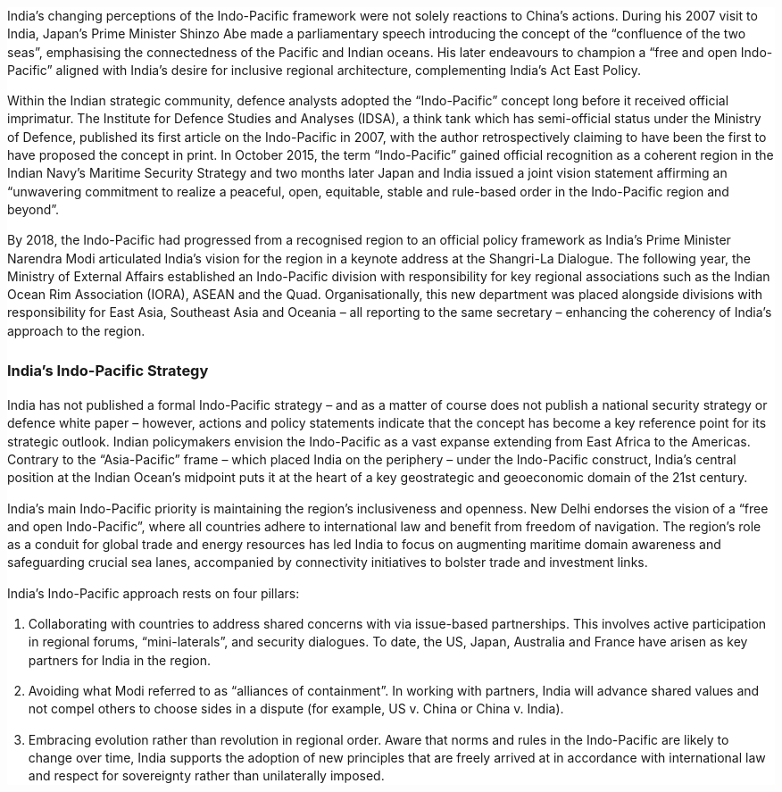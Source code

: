 India’s changing perceptions of the Indo-Pacific framework were not solely reactions to China’s actions. During his 2007 visit to India, Japan’s Prime Minister Shinzo Abe made a parliamentary speech introducing the concept of the “confluence of the two seas”, emphasising the connectedness of the Pacific and Indian oceans. His later endeavours to champion a “free and open Indo-Pacific” aligned with India’s desire for inclusive regional architecture, complementing India’s Act East Policy.

Within the Indian strategic community, defence analysts adopted the “Indo-Pacific” concept long before it received official imprimatur. The Institute for Defence Studies and Analyses (IDSA), a think tank which has semi-official status under the Ministry of Defence, published its first article on the Indo-Pacific in 2007, with the author retrospectively claiming to have been the first to have proposed the concept in print. In October 2015, the term “Indo-Pacific” gained official recognition as a coherent region in the Indian Navy’s Maritime Security Strategy and two months later Japan and India issued a joint vision statement affirming an “unwavering commitment to realize a peaceful, open, equitable, stable and rule-based order in the Indo-Pacific region and beyond”.

By 2018, the Indo-Pacific had progressed from a recognised region to an official policy framework as India’s Prime Minister Narendra Modi articulated India’s vision for the region in a keynote address at the Shangri-La Dialogue. The following year, the Ministry of External Affairs established an Indo-Pacific division with responsibility for key regional associations such as the Indian Ocean Rim Association (IORA), ASEAN and the Quad. Organisationally, this new department was placed alongside divisions with responsibility for East Asia, Southeast Asia and Oceania – all reporting to the same secretary – enhancing the coherency of India’s approach to the region.


### India’s Indo-Pacific Strategy

India has not published a formal Indo-Pacific strategy – and as a matter of course does not publish a national security strategy or defence white paper – however, actions and policy statements indicate that the concept has become a key reference point for its strategic outlook. Indian policymakers envision the Indo-Pacific as a vast expanse extending from East Africa to the Americas. Contrary to the “Asia-Pacific” frame – which placed India on the periphery – under the Indo-Pacific construct, India’s central position at the Indian Ocean’s midpoint puts it at the heart of a key geostrategic and geoeconomic domain of the 21st century.

India’s main Indo-Pacific priority is maintaining the region’s inclusiveness and openness. New Delhi endorses the vision of a “free and open Indo-Pacific”, where all countries adhere to international law and benefit from freedom of navigation. The region’s role as a conduit for global trade and energy resources has led India to focus on augmenting maritime domain awareness and safeguarding crucial sea lanes, accompanied by connectivity initiatives to bolster trade and investment links.

India’s Indo-Pacific approach rests on four pillars:

1. Collaborating with countries to address shared concerns with via issue-based partnerships. This involves active participation in regional forums, “mini-laterals”, and security dialogues. To date, the US, Japan, Australia and France have arisen as key partners for India in the region.

2. Avoiding what Modi referred to as “alliances of containment”. In working with partners, India will advance shared values and not compel others to choose sides in a dispute (for example, US v. China or China v. India).

3. Embracing evolution rather than revolution in regional order. Aware that norms and rules in the Indo-Pacific are likely to change over time, India supports the adoption of new principles that are freely arrived at in accordance with international law and respect for sovereignty rather than unilaterally imposed.
